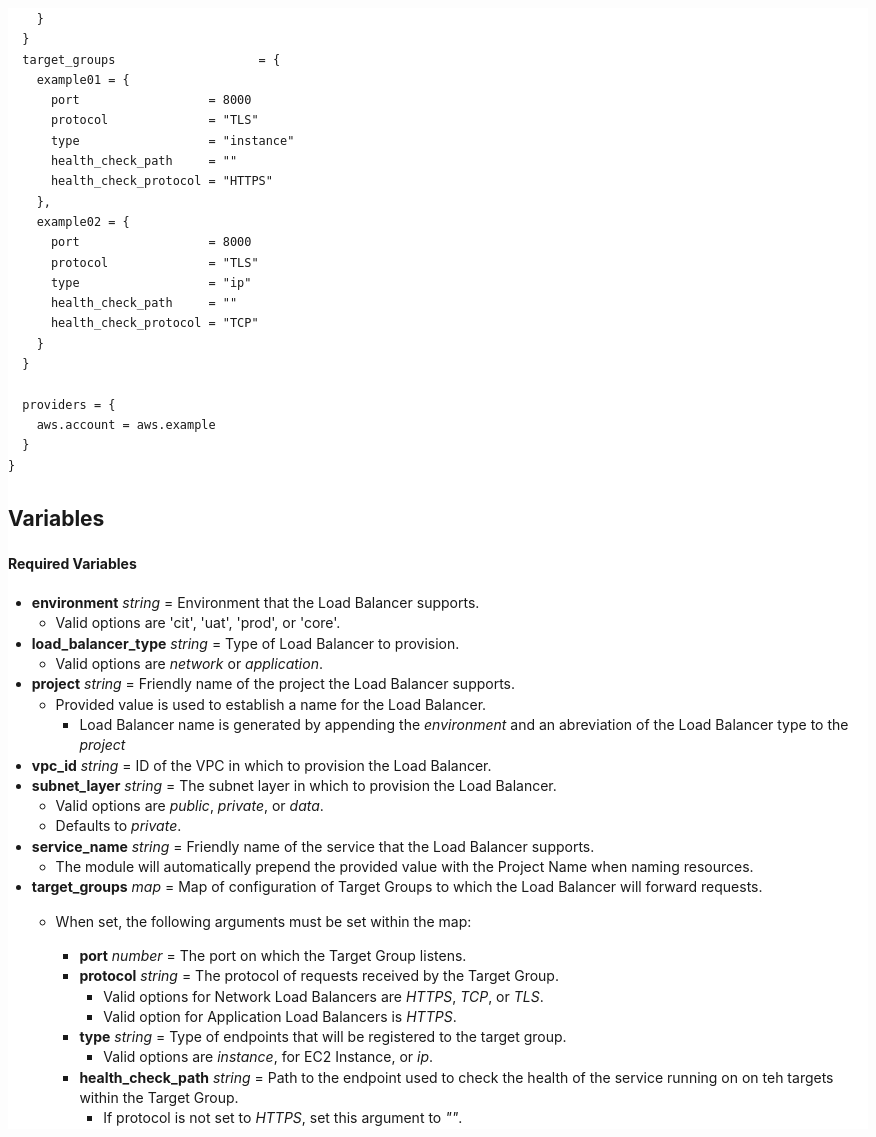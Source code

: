         }
      }
      target_groups                    = {
        example01 = {
          port                  = 8000 
          protocol              = "TLS"
          type                  = "instance"
          health_check_path     = ""
          health_check_protocol = "HTTPS"
        },
        example02 = {
          port                  = 8000 
          protocol              = "TLS"
          type                  = "ip"
          health_check_path     = ""
          health_check_protocol = "TCP"
        }
      }

      providers = {
        aws.account = aws.example
      }
    }



## Variables

#### Required Variables
* **environment** *string* = Environment that the Load Balancer supports. 
    * Valid options are 'cit', 'uat', 'prod', or 'core'.
* **load_balancer_type** *string* = Type of Load Balancer to provision.
    * Valid options are *network* or *application*.
* **project** *string* = Friendly name of the project the Load Balancer supports. 
    * Provided value is used to establish a name for the Load Balancer.
      * Load Balancer name is generated by appending the *environment* and an abreviation of the Load Balancer type to the *project*
* **vpc_id** *string* = ID of the VPC in which to provision the Load Balancer.
* **subnet_layer** *string* = The subnet layer in which to provision the Load Balancer.
    * Valid options are *public*, *private*, or *data*.
    * Defaults to *private*.
* **service_name** *string* = Friendly name of the service that the Load Balancer supports.
    * The module will automatically prepend the provided value with the Project Name when naming resources.     
* **target_groups** *map* = Map of configuration of Target Groups to which the Load Balancer will forward requests.
    * When set, the following arguments must be set within the map:

        * **port** *number* = The port on which the Target Group listens.
        * **protocol** *string* = The protocol of requests received by the Target Group.
            * Valid options for Network Load Balancers are *HTTPS*, *TCP*, or *TLS*.
            * Valid option for Application Load Balancers is *HTTPS*.
        * **type** *string* = Type of endpoints that will be registered to the target group. 
            * Valid options are *instance*, for EC2 Instance, or *ip*. 
        * **health_check_path** *string* = Path to the endpoint used to check the health of the service running on on teh targets within the Target Group.
            * If protocol is not set to *HTTPS*, set this argument to *""*.
